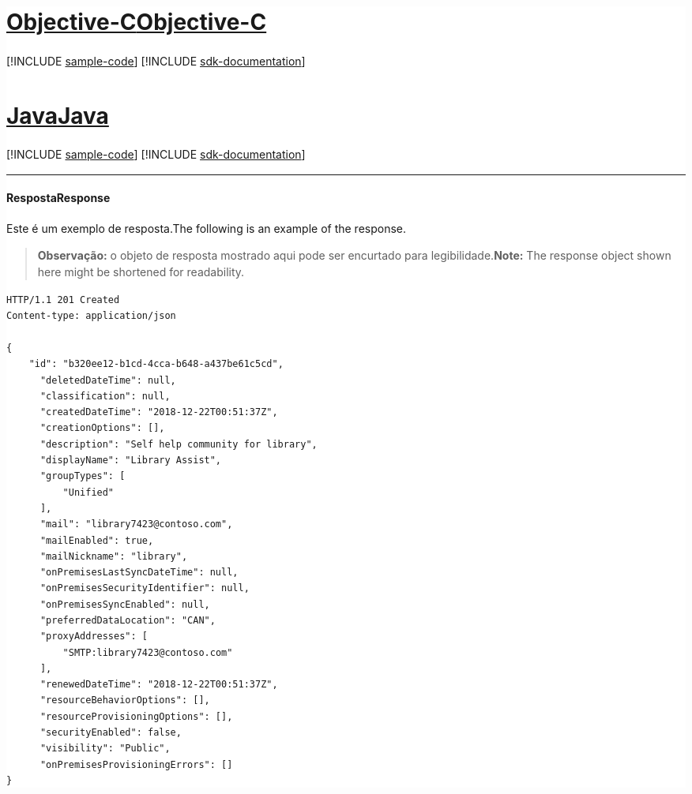 # <a name="objective-c"></a>[<span data-ttu-id="1fc06-210">Objective-C</span><span class="sxs-lookup"><span data-stu-id="1fc06-210">Objective-C</span></span>](#tab/objc)
[!INCLUDE [sample-code](../includes/snippets/objc/create-group-objc-snippets.md)]
[!INCLUDE [sdk-documentation](../includes/snippets/snippets-sdk-documentation-link.md)]

# <a name="java"></a>[<span data-ttu-id="1fc06-211">Java</span><span class="sxs-lookup"><span data-stu-id="1fc06-211">Java</span></span>](#tab/java)
[!INCLUDE [sample-code](../includes/snippets/java/create-group-java-snippets.md)]
[!INCLUDE [sdk-documentation](../includes/snippets/snippets-sdk-documentation-link.md)]

---


#### <a name="response"></a><span data-ttu-id="1fc06-212">Resposta</span><span class="sxs-lookup"><span data-stu-id="1fc06-212">Response</span></span>

<span data-ttu-id="1fc06-213">Este é um exemplo de resposta.</span><span class="sxs-lookup"><span data-stu-id="1fc06-213">The following is an example of the response.</span></span>

><span data-ttu-id="1fc06-214">**Observação:** o objeto de resposta mostrado aqui pode ser encurtado para legibilidade.</span><span class="sxs-lookup"><span data-stu-id="1fc06-214">**Note:** The response object shown here might be shortened for readability.</span></span>

``` http
HTTP/1.1 201 Created
Content-type: application/json

{
    "id": "b320ee12-b1cd-4cca-b648-a437be61c5cd",
      "deletedDateTime": null,
      "classification": null,
      "createdDateTime": "2018-12-22T00:51:37Z",
      "creationOptions": [],
      "description": "Self help community for library",
      "displayName": "Library Assist",
      "groupTypes": [
          "Unified"
      ],
      "mail": "library7423@contoso.com",
      "mailEnabled": true,
      "mailNickname": "library",
      "onPremisesLastSyncDateTime": null,
      "onPremisesSecurityIdentifier": null,
      "onPremisesSyncEnabled": null,
      "preferredDataLocation": "CAN",
      "proxyAddresses": [
          "SMTP:library7423@contoso.com"
      ],
      "renewedDateTime": "2018-12-22T00:51:37Z",
      "resourceBehaviorOptions": [],
      "resourceProvisioningOptions": [],
      "securityEnabled": false,
      "visibility": "Public",
      "onPremisesProvisioningErrors": []
}
```
